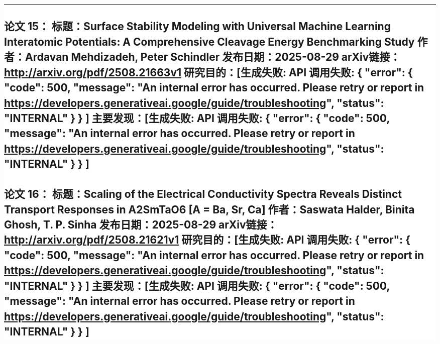 
---

论文 15：
标题：Surface Stability Modeling with Universal Machine Learning Interatomic Potentials: A Comprehensive Cleavage Energy Benchmarking Study
作者：Ardavan Mehdizadeh, Peter Schindler
发布日期：2025-08-29
arXiv链接：http://arxiv.org/pdf/2508.21663v1
研究目的：[生成失败: API 调用失败: {
  "error": {
    "code": 500,
    "message": "An internal error has occurred. Please retry or report in https://developers.generativeai.google/guide/troubleshooting",
    "status": "INTERNAL"
  }
}
]
主要发现：[生成失败: API 调用失败: {
  "error": {
    "code": 500,
    "message": "An internal error has occurred. Please retry or report in https://developers.generativeai.google/guide/troubleshooting",
    "status": "INTERNAL"
  }
}
]
---

论文 16：
标题：Scaling of the Electrical Conductivity Spectra Reveals Distinct Transport Responses in A2SmTaO6 [A = Ba, Sr, Ca]
作者：Saswata Halder, Binita Ghosh, T. P. Sinha
发布日期：2025-08-29
arXiv链接：http://arxiv.org/pdf/2508.21621v1
研究目的：[生成失败: API 调用失败: {
  "error": {
    "code": 500,
    "message": "An internal error has occurred. Please retry or report in https://developers.generativeai.google/guide/troubleshooting",
    "status": "INTERNAL"
  }
}
]
主要发现：[生成失败: API 调用失败: {
  "error": {
    "code": 500,
    "message": "An internal error has occurred. Please retry or report in https://developers.generativeai.google/guide/troubleshooting",
    "status": "INTERNAL"
  }
}
]
---
